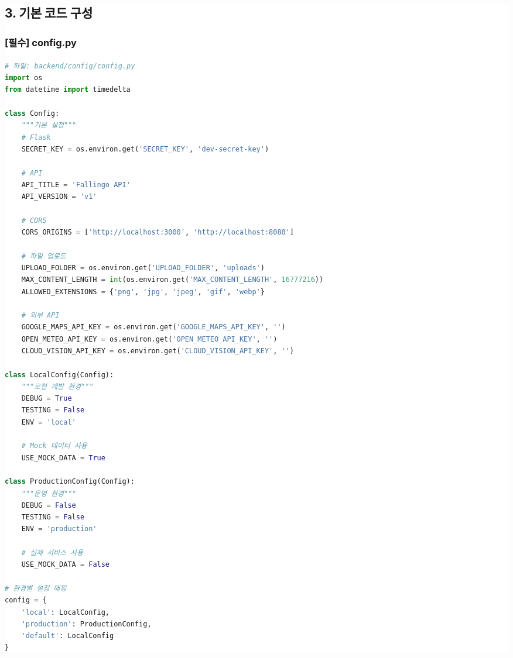 ## 3. 기본 코드 구성

### [필수] config.py

```python
# 파일: backend/config/config.py
import os
from datetime import timedelta

class Config:
    """기본 설정"""
    # Flask
    SECRET_KEY = os.environ.get('SECRET_KEY', 'dev-secret-key')

    # API
    API_TITLE = 'Fallingo API'
    API_VERSION = 'v1'

    # CORS
    CORS_ORIGINS = ['http://localhost:3000', 'http://localhost:8080']

    # 파일 업로드
    UPLOAD_FOLDER = os.environ.get('UPLOAD_FOLDER', 'uploads')
    MAX_CONTENT_LENGTH = int(os.environ.get('MAX_CONTENT_LENGTH', 16777216))
    ALLOWED_EXTENSIONS = {'png', 'jpg', 'jpeg', 'gif', 'webp'}

    # 외부 API
    GOOGLE_MAPS_API_KEY = os.environ.get('GOOGLE_MAPS_API_KEY', '')
    OPEN_METEO_API_KEY = os.environ.get('OPEN_METEO_API_KEY', '')
    CLOUD_VISION_API_KEY = os.environ.get('CLOUD_VISION_API_KEY', '')

class LocalConfig(Config):
    """로컬 개발 환경"""
    DEBUG = True
    TESTING = False
    ENV = 'local'

    # Mock 데이터 사용
    USE_MOCK_DATA = True

class ProductionConfig(Config):
    """운영 환경"""
    DEBUG = False
    TESTING = False
    ENV = 'production'

    # 실제 서비스 사용
    USE_MOCK_DATA = False

# 환경별 설정 매핑
config = {
    'local': LocalConfig,
    'production': ProductionConfig,
    'default': LocalConfig
}
```
